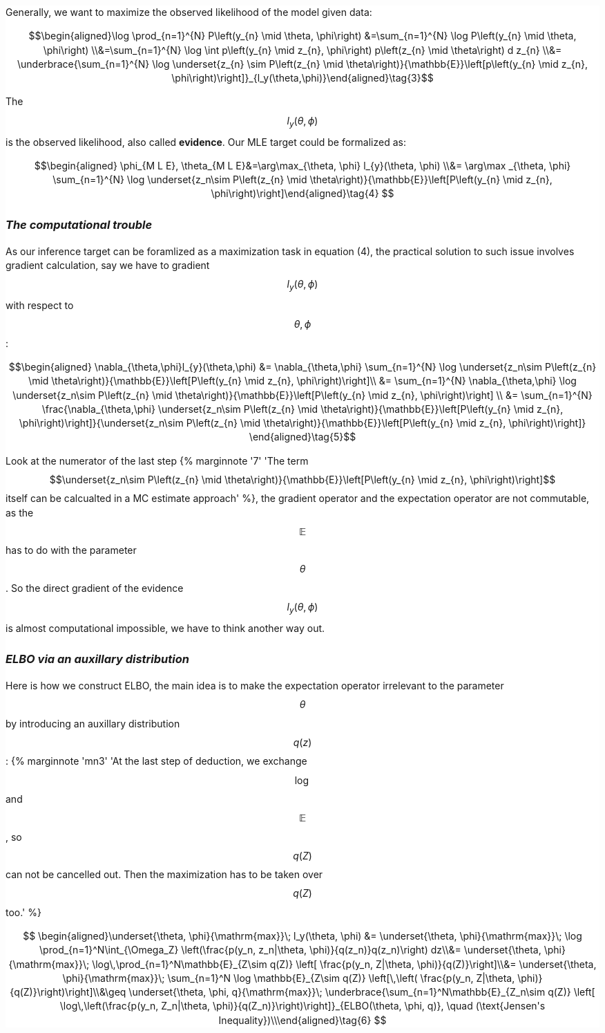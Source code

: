 Generally, we want to maximize the observed likelihood of the model given data:

$$\begin{aligned}\log \prod_{n=1}^{N} P\left(y_{n} \mid \theta, \phi\right) &=\sum_{n=1}^{N} \log P\left(y_{n} \mid \theta, \phi\right) \\&=\sum_{n=1}^{N} \log \int p\left(y_{n} \mid z_{n}, \phi\right) p\left(z_{n} \mid \theta\right) d z_{n} \\&= \underbrace{\sum_{n=1}^{N} \log \underset{z_{n} \sim P\left(z_{n} \mid \theta\right)}{\mathbb{E}}\left[p\left(y_{n} \mid z_{n}, \phi\right)\right]}_{l_y(\theta,\phi)}\end{aligned}\tag{3}$$

The $$l_y(\theta,\phi)$$ is the observed likelihood, also called **evidence**. Our MLE target could be formalized as:

$$\begin{aligned}
\phi_{M L E}, \theta_{M L E}&=\arg\max_{\theta, \phi} l_{y}(\theta, \phi) \\&= \arg\max _{\theta, \phi} \sum_{n=1}^{N} \log \underset{z_n\sim P\left(z_{n} \mid \theta\right)}{\mathbb{E}}\left[P\left(y_{n} \mid z_{n}, \phi\right)\right]\end{aligned}\tag{4}
$$

### <i class='contrast'>The computational trouble</i>
As our inference target can be foramlized as a maximization task in equation (4), the practical solution to such issue involves gradient calculation, say we have to gradient $$l_y(\theta,\phi)$$ with respect to $$\theta,\phi$$: 

$$\begin{aligned}
\nabla_{\theta,\phi}l_{y}(\theta,\phi) &= \nabla_{\theta,\phi}  \sum_{n=1}^{N} \log \underset{z_n\sim P\left(z_{n} \mid \theta\right)}{\mathbb{E}}\left[P\left(y_{n} \mid z_{n}, \phi\right)\right]\\ &= \sum_{n=1}^{N} \nabla_{\theta,\phi} \log \underset{z_n\sim P\left(z_{n} \mid \theta\right)}{\mathbb{E}}\left[P\left(y_{n} \mid z_{n}, \phi\right)\right] \\ &= \sum_{n=1}^{N} \frac{\nabla_{\theta,\phi} \underset{z_n\sim P\left(z_{n} \mid \theta\right)}{\mathbb{E}}\left[P\left(y_{n} \mid z_{n}, \phi\right)\right]}{\underset{z_n\sim P\left(z_{n} \mid \theta\right)}{\mathbb{E}}\left[P\left(y_{n} \mid z_{n}, \phi\right)\right]} 
\end{aligned}\tag{5}$$

Look at the numerator of the last step {% marginnote '7' 'The term $$\underset{z_n\sim P\left(z_{n} \mid \theta\right)}{\mathbb{E}}\left[P\left(y_{n} \mid z_{n}, \phi\right)\right]$$ itself can be calcualted in a MC estimate approach' %}, the gradient operator and the expectation operator are not commutable, as the $$\mathbb{E}$$ has to do with the parameter $$\theta$$. So the direct gradient of the evidence $$l_y(\theta,\phi)$$ is almost computational impossible, we have to think another way out.

### <i class='contrast'>ELBO via an auxillary distribution</i>
Here is how we construct ELBO, the main idea is to make the expectation operator irrelevant to the parameter $$\theta$$ by introducing an auxillary distribution $$q(z)$$: {% marginnote 'mn3' 'At the last step of deduction, we exchange $$\log$$ and $$\mathbb{E}$$, so $$q(Z)$$ can not be cancelled out. Then the maximization has to be taken over $$q (Z)$$ too.' %}

$$
\begin{aligned}\underset{\theta, \phi}{\mathrm{max}}\; l_y(\theta, \phi) &= \underset{\theta, \phi}{\mathrm{max}}\; \log \prod_{n=1}^N\int_{\Omega_Z} \left(\frac{p(y_n, z_n|\theta, \phi)}{q(z_n)}q(z_n)\right) dz\\&= \underset{\theta, \phi}{\mathrm{max}}\; \log\,\prod_{n=1}^N\mathbb{E}_{Z\sim q(Z)} \left[  \frac{p(y_n, Z|\theta, \phi)}{q(Z)}\right]\\&= \underset{\theta, \phi}{\mathrm{max}}\; \sum_{n=1}^N \log \mathbb{E}_{Z\sim q(Z)} \left[\,\left( \frac{p(y_n, Z|\theta, \phi)}{q(Z)}\right)\right]\\&\geq \underset{\theta, \phi, q}{\mathrm{max}}\; \underbrace{\sum_{n=1}^N\mathbb{E}_{Z_n\sim q(Z)} \left[  \log\,\left(\frac{p(y_n, Z_n|\theta, \phi)}{q(Z_n)}\right)\right]}_{ELBO(\theta, \phi, q)}, \quad (\text{Jensen's Inequality})\\\end{aligned}\tag{6}
$$
